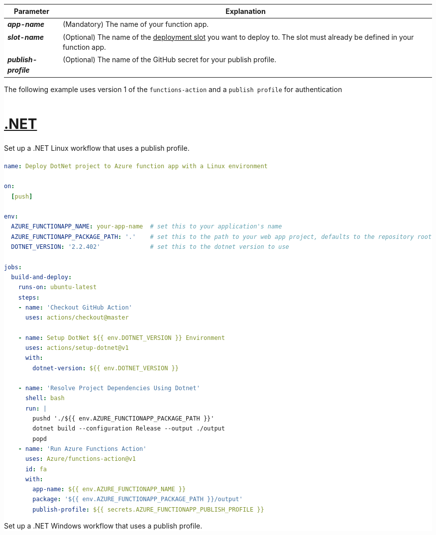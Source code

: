 |Parameter |Explanation  |
|---------|---------|
|_**app-name**_ | (Mandatory) The name of your function app. |
|_**slot-name**_ | (Optional) The name of the [deployment slot](functions-deployment-slots.md) you want to deploy to. The slot must already be defined in your function app. |
|_**publish-profile**_ | (Optional) The name of the GitHub secret for your publish profile. |

The following example uses version 1 of the `functions-action` and a `publish profile` for authentication 

# [.NET](#tab/dotnet)

Set up a .NET Linux workflow that uses a publish profile.

```yaml
name: Deploy DotNet project to Azure function app with a Linux environment

on:
  [push]

env:
  AZURE_FUNCTIONAPP_NAME: your-app-name  # set this to your application's name
  AZURE_FUNCTIONAPP_PACKAGE_PATH: '.'    # set this to the path to your web app project, defaults to the repository root
  DOTNET_VERSION: '2.2.402'              # set this to the dotnet version to use

jobs:
  build-and-deploy:
    runs-on: ubuntu-latest
    steps:
    - name: 'Checkout GitHub Action'
      uses: actions/checkout@master

    - name: Setup DotNet ${{ env.DOTNET_VERSION }} Environment
      uses: actions/setup-dotnet@v1
      with:
        dotnet-version: ${{ env.DOTNET_VERSION }}

    - name: 'Resolve Project Dependencies Using Dotnet'
      shell: bash
      run: |
        pushd './${{ env.AZURE_FUNCTIONAPP_PACKAGE_PATH }}'
        dotnet build --configuration Release --output ./output
        popd
    - name: 'Run Azure Functions Action'
      uses: Azure/functions-action@v1
      id: fa
      with:
        app-name: ${{ env.AZURE_FUNCTIONAPP_NAME }}
        package: '${{ env.AZURE_FUNCTIONAPP_PACKAGE_PATH }}/output'
        publish-profile: ${{ secrets.AZURE_FUNCTIONAPP_PUBLISH_PROFILE }}
```
Set up a .NET Windows workflow that uses a publish profile.
